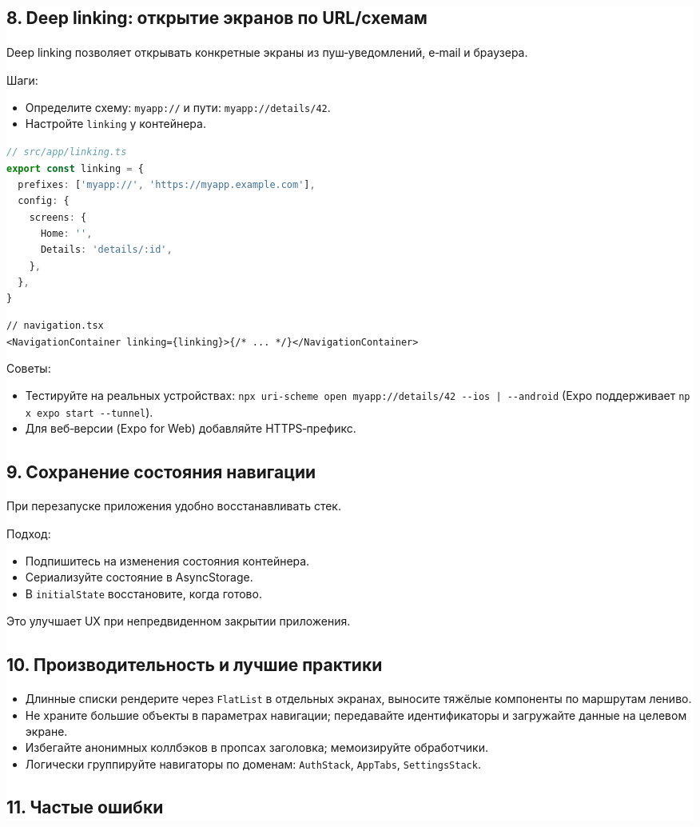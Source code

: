 ## 8. Deep linking: открытие экранов по URL/схемам

Deep linking позволяет открывать конкретные экраны из пуш‑уведомлений, e‑mail и браузера.

Шаги:
- Определите схему: `myapp://` и пути: `myapp://details/42`.
- Настройте `linking` у контейнера.

```ts
// src/app/linking.ts
export const linking = {
  prefixes: ['myapp://', 'https://myapp.example.com'],
  config: {
    screens: {
      Home: '',
      Details: 'details/:id',
    },
  },
}
```

```tsx
// navigation.tsx
<NavigationContainer linking={linking}>{/* ... */}</NavigationContainer>
```

Советы:
- Тестируйте на реальных устройствах: `npx uri-scheme open myapp://details/42 --ios | --android` (Expo поддерживает `npx expo start --tunnel`).
- Для веб‑версии (Expo for Web) добавляйте HTTPS‑префикс.

## 9. Сохранение состояния навигации

При перезапуске приложения удобно восстанавливать стек.

Подход:
- Подпишитесь на изменения состояния контейнера.
- Сериализуйте состояние в AsyncStorage.
- В `initialState` восстановите, когда готово.

Это улучшает UX при непредвиденном закрытии приложения.

## 10. Производительность и лучшие практики

- Длинные списки рендерите через `FlatList` в отдельных экранах, выносите тяжёлые компоненты по маршрутам лениво.
- Не храните большие объекты в параметрах навигации; передавайте идентификаторы и загружайте данные на целевом экране.
- Избегайте анонимных коллбэков в пропсах заголовка; мемоизируйте обработчики.
- Логически группируйте навигаторы по доменам: `AuthStack`, `AppTabs`, `SettingsStack`.

## 11. Частые ошибки
